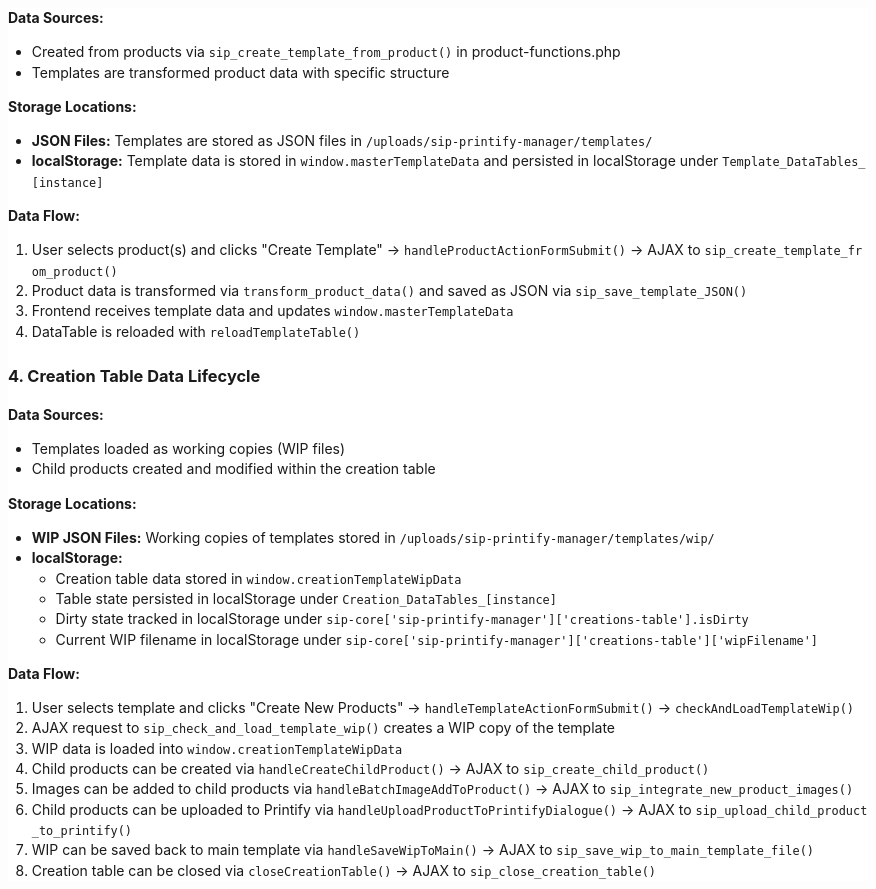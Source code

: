 **Data Sources:**
- Created from products via `sip_create_template_from_product()` in product-functions.php
- Templates are transformed product data with specific structure

**Storage Locations:**
- **JSON Files:** Templates are stored as JSON files in `/uploads/sip-printify-manager/templates/`
- **localStorage:** Template data is stored in `window.masterTemplateData` and persisted in localStorage under `Template_DataTables_[instance]`

**Data Flow:**
1. User selects product(s) and clicks "Create Template" → `handleProductActionFormSubmit()` → AJAX to `sip_create_template_from_product()`
2. Product data is transformed via `transform_product_data()` and saved as JSON via `sip_save_template_JSON()`
3. Frontend receives template data and updates `window.masterTemplateData`
4. DataTable is reloaded with `reloadTemplateTable()`

### 4. Creation Table Data Lifecycle

**Data Sources:**
- Templates loaded as working copies (WIP files)
- Child products created and modified within the creation table

**Storage Locations:**
- **WIP JSON Files:** Working copies of templates stored in `/uploads/sip-printify-manager/templates/wip/`
- **localStorage:**
  - Creation table data stored in `window.creationTemplateWipData`
  - Table state persisted in localStorage under `Creation_DataTables_[instance]`
  - Dirty state tracked in localStorage under `sip-core['sip-printify-manager']['creations-table'].isDirty`
  - Current WIP filename in localStorage under `sip-core['sip-printify-manager']['creations-table']['wipFilename']`

**Data Flow:**
1. User selects template and clicks "Create New Products" → `handleTemplateActionFormSubmit()` → `checkAndLoadTemplateWip()`
2. AJAX request to `sip_check_and_load_template_wip()` creates a WIP copy of the template
3. WIP data is loaded into `window.creationTemplateWipData`
4. Child products can be created via `handleCreateChildProduct()` → AJAX to `sip_create_child_product()`
5. Images can be added to child products via `handleBatchImageAddToProduct()` → AJAX to `sip_integrate_new_product_images()`
6. Child products can be uploaded to Printify via `handleUploadProductToPrintifyDialogue()` → AJAX to `sip_upload_child_product_to_printify()`
7. WIP can be saved back to main template via `handleSaveWipToMain()` → AJAX to `sip_save_wip_to_main_template_file()`
8. Creation table can be closed via `closeCreationTable()` → AJAX to `sip_close_creation_table()`
